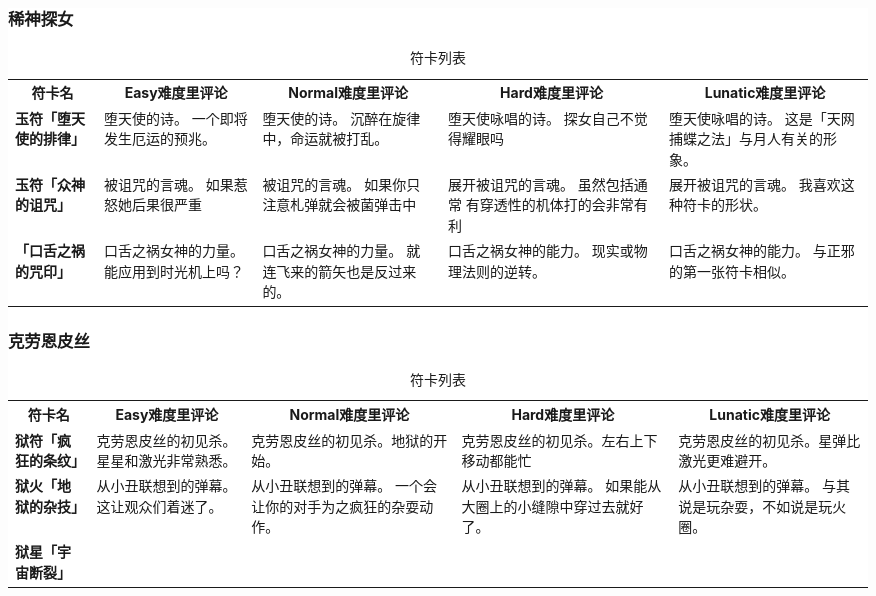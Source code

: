 
### 稀神探女

<table>
<caption>符卡列表
</caption>
<tbody><tr>
<th>符卡名</th>
<th>Easy难度里评论</th>
<th>Normal难度里评论</th>
<th>Hard难度里评论</th>
<th>Lunatic难度里评论
</th></tr>
<tr>
<td><b>玉符「堕天使的排律」</b></td>
<td>堕天使的诗。 一个即将发生厄运的预兆。</td>
<td>堕天使的诗。 沉醉在旋律中，命运就被打乱。</td>
<td>堕天使咏唱的诗。 探女自己不觉得耀眼吗</td>
<td>堕天使咏唱的诗。 这是「天网捕蝶之法」与月人有关的形象。
</td></tr>
<tr>
<td><b>玉符「众神的诅咒」</b></td>
<td>被诅咒的言魂。 如果惹怒她后果很严重</td>
<td>被诅咒的言魂。 如果你只注意札弹就会被菌弹击中</td>
<td>展开被诅咒的言魂。 虽然包括通常 有穿透性的机体打的会非常有利</td>
<td>展开被诅咒的言魂。 我喜欢这种符卡的形状。
</td></tr>
<tr>
<td><b>「口舌之祸的咒印」</b></td>
<td>口舌之祸女神的力量。 能应用到时光机上吗？</td>
<td>口舌之祸女神的力量。 就连飞来的箭矢也是反过来的。</td>
<td>口舌之祸女神的能力。 现实或物理法则的逆转。</td>
<td>口舌之祸女神的能力。 与正邪的第一张符卡相似。
</td></tr></tbody></table>


### 克劳恩皮丝

<table>
<caption>符卡列表
</caption>
<tbody><tr>
<th>符卡名</th>
<th>Easy难度里评论</th>
<th>Normal难度里评论</th>
<th>Hard难度里评论</th>
<th>Lunatic难度里评论
</th></tr>
<tr>
<td><b>狱符「疯狂的条纹」</b></td>
<td>克劳恩皮丝的初见杀。星星和激光非常熟悉。</td>
<td>克劳恩皮丝的初见杀。地狱的开始。</td>
<td>克劳恩皮丝的初见杀。左右上下移动都能忙</td>
<td>克劳恩皮丝的初见杀。星弹比激光更难避开。
</td></tr>
<tr>
<td><b>狱火「地狱的杂技」</b></td>
<td>从小丑联想到的弹幕。 这让观众们着迷了。</td>
<td>从小丑联想到的弹幕。 一个会让你的对手为之疯狂的杂耍动作。</td>
<td>从小丑联想到的弹幕。 如果能从大圈上的小缝隙中穿过去就好了。</td>
<td>从小丑联想到的弹幕。 与其说是玩杂耍，不如说是玩火圈。
</td></tr>
<tr>
<td><b>狱星「宇宙断裂」</b></td>
